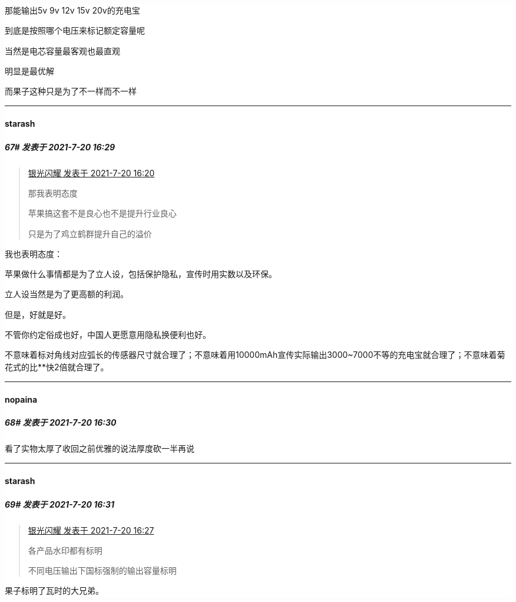 
那能输出5v 9v 12v 15v 20v的充电宝

到底是按照哪个电压来标记额定容量呢

当然是电芯容量最客观也最直观

明显是最优解 

而果子这种只是为了不一样而不一样


*****

####  starash  
##### 67#       发表于 2021-7-20 16:29


<blockquote><a href="httphttps://bbs.saraba1st.com/2b/forum.php?mod=redirect&amp;goto=findpost&amp;pid=52033673&amp;ptid=2016474" target="_blank">银光闪耀 发表于 2021-7-20 16:20</a>

那我表明态度 

苹果搞这套不是良心也不是提升行业良心

只是为了鸡立鹤群提升自己的溢价</blockquote>
我也表明态度：

苹果做什么事情都是为了立人设，包括保护隐私，宣传时用实数以及环保。

立人设当然是为了更高额的利润。

但是，好就是好。

不管你约定俗成也好，中国人更愿意用隐私换便利也好。

不意味着标对角线对应弧长的传感器尺寸就合理了；不意味着用10000mAh宣传实际输出3000~7000不等的充电宝就合理了；不意味着菊花式的比**快2倍就合理了。


*****

####  nopaina  
##### 68#       发表于 2021-7-20 16:30


看了实物太厚了收回之前优雅的说法厚度砍一半再说


*****

####  starash  
##### 69#       发表于 2021-7-20 16:31


<blockquote><a href="httphttps://bbs.saraba1st.com/2b/forum.php?mod=redirect&amp;goto=findpost&amp;pid=52033740&amp;ptid=2016474" target="_blank">银光闪耀 发表于 2021-7-20 16:27</a>

各产品水印都有标明 

不同电压输出下国标强制的输出容量标明</blockquote>
果子标明了瓦时的大兄弟。
